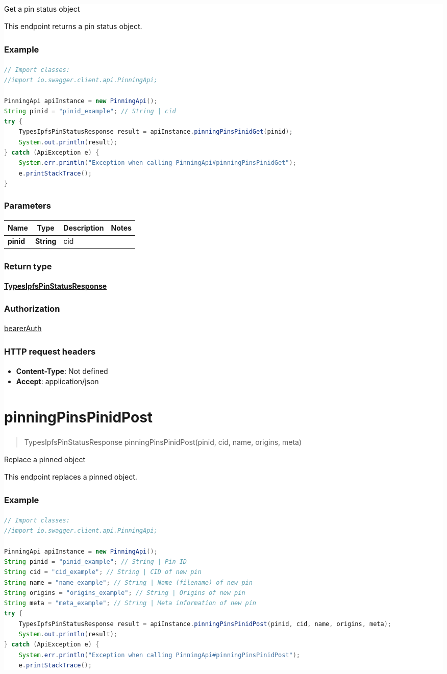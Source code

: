 Get a pin status object

This endpoint returns a pin status object.

### Example
```java
// Import classes:
//import io.swagger.client.api.PinningApi;

PinningApi apiInstance = new PinningApi();
String pinid = "pinid_example"; // String | cid
try {
    TypesIpfsPinStatusResponse result = apiInstance.pinningPinsPinidGet(pinid);
    System.out.println(result);
} catch (ApiException e) {
    System.err.println("Exception when calling PinningApi#pinningPinsPinidGet");
    e.printStackTrace();
}
```

### Parameters

Name | Type | Description  | Notes
------------- | ------------- | ------------- | -------------
 **pinid** | **String**| cid |

### Return type

[**TypesIpfsPinStatusResponse**](TypesIpfsPinStatusResponse.md)

### Authorization

[bearerAuth](../README.md#bearerAuth)

### HTTP request headers

 - **Content-Type**: Not defined
 - **Accept**: application/json

<a name="pinningPinsPinidPost"></a>
# **pinningPinsPinidPost**
> TypesIpfsPinStatusResponse pinningPinsPinidPost(pinid, cid, name, origins, meta)

Replace a pinned object

This endpoint replaces a pinned object.

### Example
```java
// Import classes:
//import io.swagger.client.api.PinningApi;

PinningApi apiInstance = new PinningApi();
String pinid = "pinid_example"; // String | Pin ID
String cid = "cid_example"; // String | CID of new pin
String name = "name_example"; // String | Name (filename) of new pin
String origins = "origins_example"; // String | Origins of new pin
String meta = "meta_example"; // String | Meta information of new pin
try {
    TypesIpfsPinStatusResponse result = apiInstance.pinningPinsPinidPost(pinid, cid, name, origins, meta);
    System.out.println(result);
} catch (ApiException e) {
    System.err.println("Exception when calling PinningApi#pinningPinsPinidPost");
    e.printStackTrace();
```